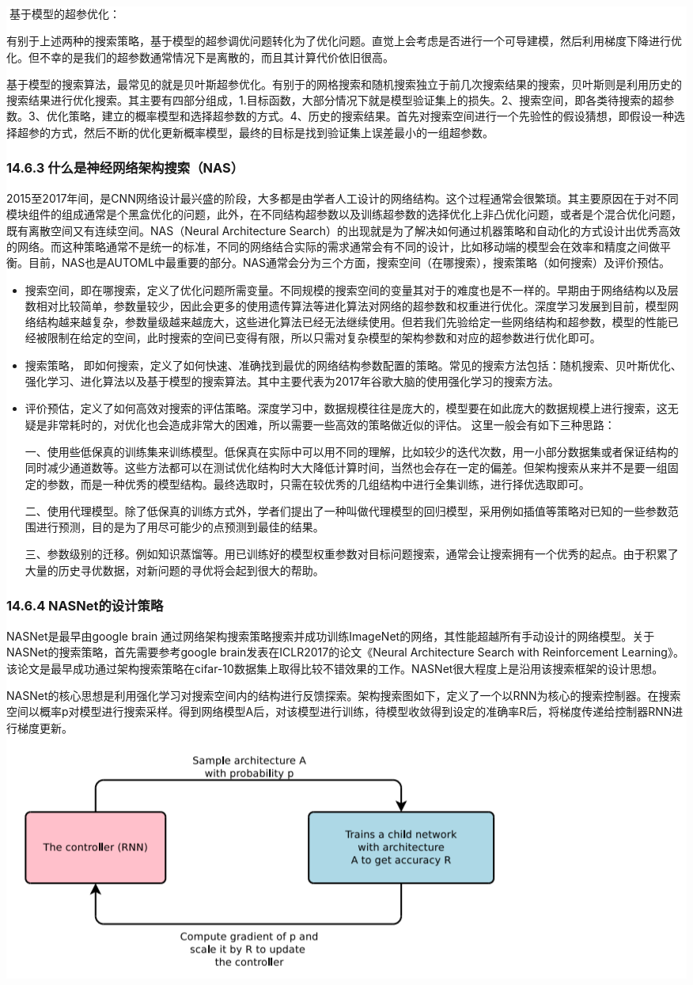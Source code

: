 ​	基于模型的超参优化：

​		有别于上述两种的搜索策略，基于模型的超参调优问题转化为了优化问题。直觉上会考虑是否进行一个可导建模，然后利用梯度下降进行优化。但不幸的是我们的超参数通常情况下是离散的，而且其计算代价依旧很高。

​		基于模型的搜索算法，最常见的就是贝叶斯超参优化。有别于的网格搜索和随机搜索独立于前几次搜索结果的搜索，贝叶斯则是利用历史的搜索结果进行优化搜索。其主要有四部分组成，1.目标函数，大部分情况下就是模型验证集上的损失。2、搜索空间，即各类待搜索的超参数。3、优化策略，建立的概率模型和选择超参数的方式。4、历史的搜索结果。首先对搜索空间进行一个先验性的假设猜想，即假设一种选择超参的方式，然后不断的优化更新概率模型，最终的目标是找到验证集上误差最小的一组超参数。

###  14.6.3 什么是神经网络架构搜索（NAS）

2015至2017年间，是CNN网络设计最兴盛的阶段，大多都是由学者人工设计的网络结构。这个过程通常会很繁琐。其主要原因在于对不同模块组件的组成通常是个黑盒优化的问题，此外，在不同结构超参数以及训练超参数的选择优化上非凸优化问题，或者是个混合优化问题，既有离散空间又有连续空间。NAS（Neural Architecture Search）的出现就是为了解决如何通过机器策略和自动化的方式设计出优秀高效的网络。而这种策略通常不是统一的标准，不同的网络结合实际的需求通常会有不同的设计，比如移动端的模型会在效率和精度之间做平衡。目前，NAS也是AUTOML中最重要的部分。NAS通常会分为三个方面，搜索空间（在哪搜索），搜索策略（如何搜索）及评价预估。

- 搜索空间，即在哪搜索，定义了优化问题所需变量。不同规模的搜索空间的变量其对于的难度也是不一样的。早期由于网络结构以及层数相对比较简单，参数量较少，因此会更多的使用遗传算法等进化算法对网络的超参数和权重进行优化。深度学习发展到目前，模型网络结构越来越复杂，参数量级越来越庞大，这些进化算法已经无法继续使用。但若我们先验给定一些网络结构和超参数，模型的性能已经被限制在给定的空间，此时搜索的空间已变得有限，所以只需对复杂模型的架构参数和对应的超参数进行优化即可。

- 搜索策略， 即如何搜索，定义了如何快速、准确找到最优的网络结构参数配置的策略。常见的搜索方法包括：随机搜索、贝叶斯优化、强化学习、进化算法以及基于模型的搜索算法。其中主要代表为2017年谷歌大脑的使用强化学习的搜索方法。

- 评价预估，定义了如何高效对搜索的评估策略。深度学习中，数据规模往往是庞大的，模型要在如此庞大的数据规模上进行搜索，这无疑是非常耗时的，对优化也会造成非常大的困难，所以需要一些高效的策略做近似的评估。 这里一般会有如下三种思路：

  一、使用些低保真的训练集来训练模型。低保真在实际中可以用不同的理解，比如较少的迭代次数，用一小部分数据集或者保证结构的同时减少通道数等。这些方法都可以在测试优化结构时大大降低计算时间，当然也会存在一定的偏差。但架构搜索从来并不是要一组固定的参数，而是一种优秀的模型结构。最终选取时，只需在较优秀的几组结构中进行全集训练，进行择优选取即可。

  二、使用代理模型。除了低保真的训练方式外，学者们提出了一种叫做代理模型的回归模型，采用例如插值等策略对已知的一些参数范围进行预测，目的是为了用尽可能少的点预测到最佳的结果。

  三、参数级别的迁移。例如知识蒸馏等。用已训练好的模型权重参数对目标问题搜索，通常会让搜索拥有一个优秀的起点。由于积累了大量的历史寻优数据，对新问题的寻优将会起到很大的帮助。

### 14.6.4 NASNet的设计策略

NASNet是最早由google brain 通过网络架构搜索策略搜索并成功训练ImageNet的网络，其性能超越所有手动设计的网络模型。关于NASNet的搜索策略，首先需要参考google brain发表在ICLR2017的论文《Neural Architecture Search with Reinforcement Learning》。该论文是最早成功通过架构搜索策略在cifar-10数据集上取得比较不错效果的工作。NASNet很大程度上是沿用该搜索框架的设计思想。

NASNet的核心思想是利用强化学习对搜索空间内的结构进行反馈探索。架构搜索图如下，定义了一个以RNN为核心的搜索控制器。在搜索空间以概率p对模型进行搜索采样。得到网络模型A后，对该模型进行训练，待模型收敛得到设定的准确率R后，将梯度传递给控制器RNN进行梯度更新。

![](img\ch14\NAS搜索策略.png)
